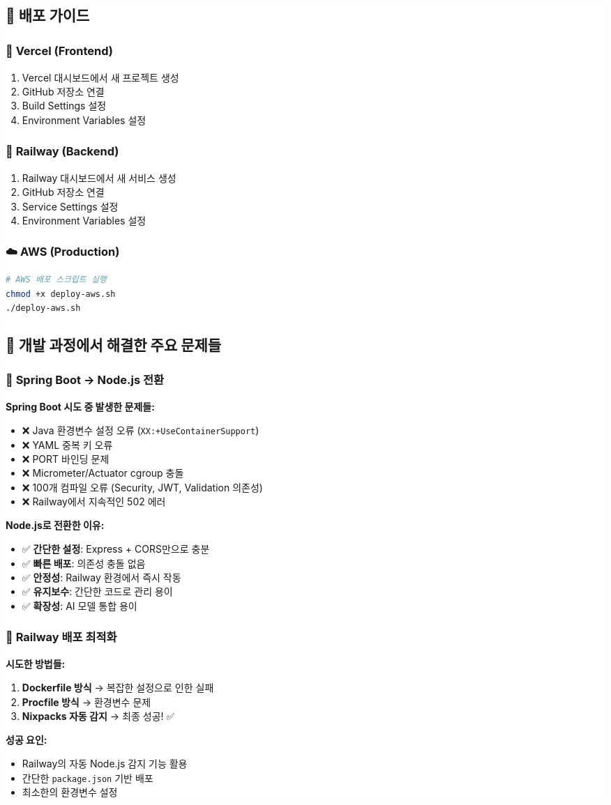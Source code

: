 ## 🚀 **배포 가이드**

### 🔵 **Vercel (Frontend)**
1. Vercel 대시보드에서 새 프로젝트 생성
2. GitHub 저장소 연결
3. Build Settings 설정
4. Environment Variables 설정

### 🚂 **Railway (Backend)**
1. Railway 대시보드에서 새 서비스 생성
2. GitHub 저장소 연결
3. Service Settings 설정
4. Environment Variables 설정

### ☁️ **AWS (Production)**
```bash
# AWS 배포 스크립트 실행
chmod +x deploy-aws.sh
./deploy-aws.sh
```

## 🔧 **개발 과정에서 해결한 주요 문제들**

### 🚨 **Spring Boot → Node.js 전환**

**Spring Boot 시도 중 발생한 문제들:**
- ❌ Java 환경변수 설정 오류 (`XX:+UseContainerSupport`)
- ❌ YAML 중복 키 오류
- ❌ PORT 바인딩 문제
- ❌ Micrometer/Actuator cgroup 충돌
- ❌ 100개 컴파일 오류 (Security, JWT, Validation 의존성)
- ❌ Railway에서 지속적인 502 에러

**Node.js로 전환한 이유:**
- ✅ **간단한 설정**: Express + CORS만으로 충분
- ✅ **빠른 배포**: 의존성 충돌 없음
- ✅ **안정성**: Railway 환경에서 즉시 작동
- ✅ **유지보수**: 간단한 코드로 관리 용이
- ✅ **확장성**: AI 모델 통합 용이

### 🔄 **Railway 배포 최적화**

**시도한 방법들:**
1. **Dockerfile 방식** → 복잡한 설정으로 인한 실패
2. **Procfile 방식** → 환경변수 문제
3. **Nixpacks 자동 감지** → 최종 성공! ✅

**성공 요인:**
- Railway의 자동 Node.js 감지 기능 활용
- 간단한 `package.json` 기반 배포
- 최소한의 환경변수 설정
